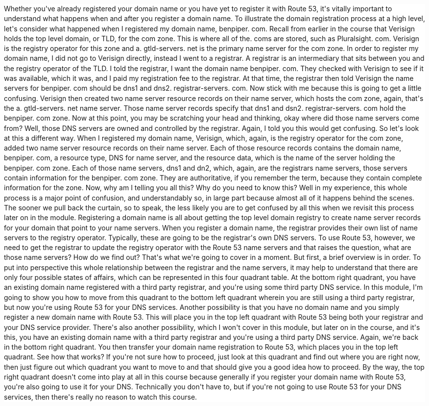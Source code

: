 Whether you've already registered your domain name or you have yet to register it with Route 53, it's vitally important to understand what happens when and after you register a domain name. To illustrate the domain registration process at a high level, let's consider what happened when I registered my domain name, benpiper. com. Recall from earlier in the course that Verisign holds the top level domain, or TLD, for the com zone. This is where all of the. coms are stored, such as Pluralsight. com. Verisign is the registry operator for this zone and a. gtld-servers. net is the primary name server for the com zone. In order to register my domain name, I did not go to Verisign directly, instead I went to a registrar. A registrar is an intermediary that sits between you and the registry operator of the TLD. I told the registrar, I want the domain name benpiper. com. They checked with Verisign to see if it was available, which it was, and I paid my registration fee to the registrar. At that time, the registrar then told Verisign the name servers for benpiper. com should be dns1 and dns2. registrar-servers. com. Now stick with me because this is going to get a little confusing. Verisign then created two name server resource records on their name server, which hosts the com zone, again, that's the a. gtld-servers. net name server. Those name server records specify that dns1 and dsn2. registrar-servers. com hold the benpiper. com zone. Now at this point, you may be scratching your head and thinking, okay where did those name servers come from? Well, those DNS servers are owned and controlled by the registrar. Again, I told you this would get confusing. So let's look at this a different way. When I registered my domain name, Verisign, which, again, is the registry operator for the com zone, added two name server resource records on their name server. Each of those resource records contains the domain name, benpiper. com, a resource type, DNS for name server, and the resource data, which is the name of the server holding the benpiper. com zone. Each of those name servers, dns1 and dn2, which, again, are the registrars name servers, those servers contain information for the benpiper. com zone. They are authoritative, if you remember the term, because they contain complete information for the zone. Now, why am I telling you all this? Why do you need to know this? Well in my experience, this whole process is a major point of confusion, and understandably so, in large part because almost all of it happens behind the scenes. The sooner we pull back the curtain, so to speak, the less likely you are to get confused by all this when we revisit this process later on in the module. Registering a domain name is all about getting the top level domain registry to create name server records for your domain that point to your name servers. When you register a domain name, the registrar provides their own list of name servers to the registry operator. Typically, these are going to be the registrar's own DNS servers. To use Route 53, however, we need to get the registrar to update the registry operator with the Route 53 name servers and that raises the question, what are those name servers? How do we find out? That's what we're going to cover in a moment. But first, a brief overview is in order. To put into perspective this whole relationship between the registrar and the name servers, it may help to understand that there are only four possible states of affairs, which can be represented in this four quadrant table. At the bottom right quadrant, you have an existing domain name registered with a third party registrar, and you're using some third party DNS service. In this module, I'm going to show you how to move from this quadrant to the bottom left quadrant wherein you are still using a third party registrar, but now you're using Route 53 for your DNS services. Another possibility is that you have no domain name and you simply register a new domain name with Route 53. This will place you in the top left quadrant with Route 53 being both your registrar and your DNS service provider. There's also another possibility, which I won't cover in this module, but later on in the course, and it's this, you have an existing domain name with a third party registrar and you're using a third party DNS service. Again, we're back in the bottom right quadrant. You then transfer your domain name registration to Route 53, which places you in the top left quadrant. See how that works? If you're not sure how to proceed, just look at this quadrant and find out where you are right now, then just figure out which quadrant you want to move to and that should give you a good idea how to proceed. By the way, the top right quadrant doesn't come into play at all in this course because generally if you register your domain name with Route 53, you're also going to use it for your DNS. Technically you don't have to, but if you're not going to use Route 53 for your DNS services, then there's really no reason to watch this course.
